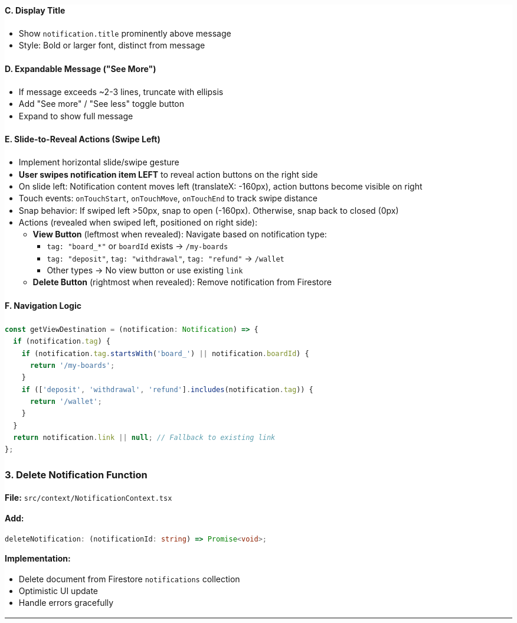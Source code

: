 #### C. Display Title
- Show `notification.title` prominently above message
- Style: Bold or larger font, distinct from message

#### D. Expandable Message ("See More")
- If message exceeds ~2-3 lines, truncate with ellipsis
- Add "See more" / "See less" toggle button
- Expand to show full message

#### E. Slide-to-Reveal Actions (Swipe Left)
- Implement horizontal slide/swipe gesture
- **User swipes notification item LEFT** to reveal action buttons on the right side
- On slide left: Notification content moves left (translateX: -160px), action buttons become visible on right
- Touch events: `onTouchStart`, `onTouchMove`, `onTouchEnd` to track swipe distance
- Snap behavior: If swiped left >50px, snap to open (-160px). Otherwise, snap back to closed (0px)
- Actions (revealed when swiped left, positioned on right side):
  - **View Button** (leftmost when revealed): Navigate based on notification type:
    - `tag: "board_*"` or `boardId` exists → `/my-boards`
    - `tag: "deposit"`, `tag: "withdrawal"`, `tag: "refund"` → `/wallet`
    - Other types → No view button or use existing `link`
  - **Delete Button** (rightmost when revealed): Remove notification from Firestore

#### F. Navigation Logic
```javascript
const getViewDestination = (notification: Notification) => {
  if (notification.tag) {
    if (notification.tag.startsWith('board_') || notification.boardId) {
      return '/my-boards';
    }
    if (['deposit', 'withdrawal', 'refund'].includes(notification.tag)) {
      return '/wallet';
    }
  }
  return notification.link || null; // Fallback to existing link
};
```

### 3. Delete Notification Function
**File:** `src/context/NotificationContext.tsx`

**Add:**
```typescript
deleteNotification: (notificationId: string) => Promise<void>;
```

**Implementation:**
- Delete document from Firestore `notifications` collection
- Optimistic UI update
- Handle errors gracefully

---
